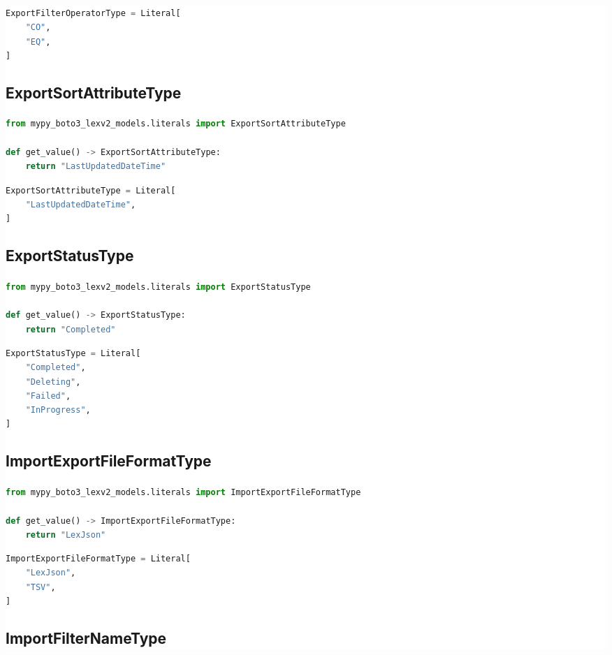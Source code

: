 ```python title="Definition"
ExportFilterOperatorType = Literal[
    "CO",
    "EQ",
]
```
## ExportSortAttributeType

```python title="Usage Example"
from mypy_boto3_lexv2_models.literals import ExportSortAttributeType

def get_value() -> ExportSortAttributeType:
    return "LastUpdatedDateTime"
```

```python title="Definition"
ExportSortAttributeType = Literal[
    "LastUpdatedDateTime",
]
```
## ExportStatusType

```python title="Usage Example"
from mypy_boto3_lexv2_models.literals import ExportStatusType

def get_value() -> ExportStatusType:
    return "Completed"
```

```python title="Definition"
ExportStatusType = Literal[
    "Completed",
    "Deleting",
    "Failed",
    "InProgress",
]
```
## ImportExportFileFormatType

```python title="Usage Example"
from mypy_boto3_lexv2_models.literals import ImportExportFileFormatType

def get_value() -> ImportExportFileFormatType:
    return "LexJson"
```

```python title="Definition"
ImportExportFileFormatType = Literal[
    "LexJson",
    "TSV",
]
```
## ImportFilterNameType
